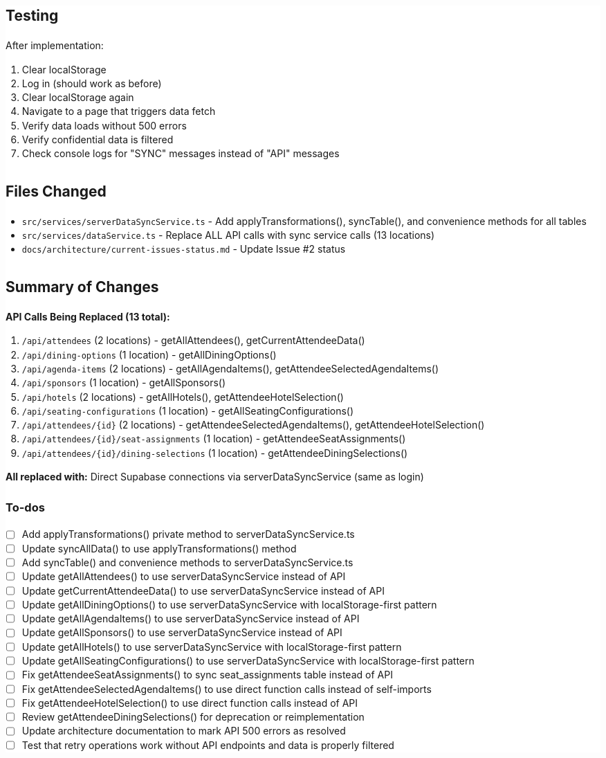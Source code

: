 ## Testing

After implementation:

1. Clear localStorage
2. Log in (should work as before)
3. Clear localStorage again
4. Navigate to a page that triggers data fetch
5. Verify data loads without 500 errors
6. Verify confidential data is filtered
7. Check console logs for "SYNC" messages instead of "API" messages

## Files Changed

- `src/services/serverDataSyncService.ts` - Add applyTransformations(), syncTable(), and convenience methods for all tables
- `src/services/dataService.ts` - Replace ALL API calls with sync service calls (13 locations)
- `docs/architecture/current-issues-status.md` - Update Issue #2 status

## Summary of Changes

**API Calls Being Replaced (13 total):**

1. `/api/attendees` (2 locations) - getAllAttendees(), getCurrentAttendeeData()
2. `/api/dining-options` (1 location) - getAllDiningOptions()
3. `/api/agenda-items` (2 locations) - getAllAgendaItems(), getAttendeeSelectedAgendaItems()
4. `/api/sponsors` (1 location) - getAllSponsors()
5. `/api/hotels` (2 locations) - getAllHotels(), getAttendeeHotelSelection()
6. `/api/seating-configurations` (1 location) - getAllSeatingConfigurations()
7. `/api/attendees/{id}` (2 locations) - getAttendeeSelectedAgendaItems(), getAttendeeHotelSelection()
8. `/api/attendees/{id}/seat-assignments` (1 location) - getAttendeeSeatAssignments()
9. `/api/attendees/{id}/dining-selections` (1 location) - getAttendeeDiningSelections()

**All replaced with:** Direct Supabase connections via serverDataSyncService (same as login)

### To-dos

- [ ] Add applyTransformations() private method to serverDataSyncService.ts
- [ ] Update syncAllData() to use applyTransformations() method
- [ ] Add syncTable() and convenience methods to serverDataSyncService.ts
- [ ] Update getAllAttendees() to use serverDataSyncService instead of API
- [ ] Update getCurrentAttendeeData() to use serverDataSyncService instead of API
- [ ] Update getAllDiningOptions() to use serverDataSyncService with localStorage-first pattern
- [ ] Update getAllAgendaItems() to use serverDataSyncService instead of API
- [ ] Update getAllSponsors() to use serverDataSyncService instead of API
- [ ] Update getAllHotels() to use serverDataSyncService with localStorage-first pattern
- [ ] Update getAllSeatingConfigurations() to use serverDataSyncService with localStorage-first pattern
- [ ] Fix getAttendeeSeatAssignments() to sync seat_assignments table instead of API
- [ ] Fix getAttendeeSelectedAgendaItems() to use direct function calls instead of self-imports
- [ ] Fix getAttendeeHotelSelection() to use direct function calls instead of API
- [ ] Review getAttendeeDiningSelections() for deprecation or reimplementation
- [ ] Update architecture documentation to mark API 500 errors as resolved
- [ ] Test that retry operations work without API endpoints and data is properly filtered
